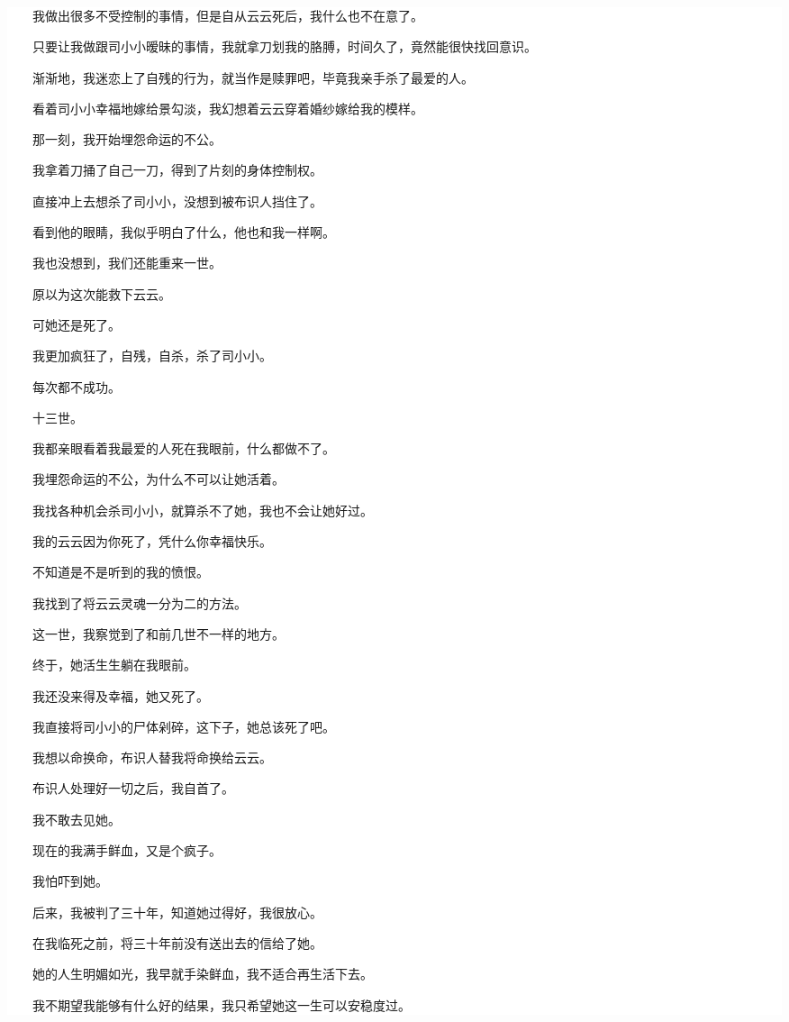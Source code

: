 &emsp;&emsp;我做出很多不受控制的事情，但是自从云云死后，我什么也不在意了。  
  
&emsp;&emsp;只要让我做跟司小小暧昧的事情，我就拿刀划我的胳膊，时间久了，竟然能很快找回意识。  
  
&emsp;&emsp;渐渐地，我迷恋上了自残的行为，就当作是赎罪吧，毕竟我亲手杀了最爱的人。  
  
&emsp;&emsp;看着司小小幸福地嫁给景勾淡，我幻想着云云穿着婚纱嫁给我的模样。  
  
&emsp;&emsp;那一刻，我开始埋怨命运的不公。  
  
&emsp;&emsp;我拿着刀捅了自己一刀，得到了片刻的身体控制权。  
  
&emsp;&emsp;直接冲上去想杀了司小小，没想到被布识人挡住了。  
  
&emsp;&emsp;看到他的眼睛，我似乎明白了什么，他也和我一样啊。  
  
&emsp;&emsp;我也没想到，我们还能重来一世。  
  
&emsp;&emsp;原以为这次能救下云云。  
  
&emsp;&emsp;可她还是死了。  
  
&emsp;&emsp;我更加疯狂了，自残，自杀，杀了司小小。  
  
&emsp;&emsp;每次都不成功。  
  
&emsp;&emsp;十三世。  
  
&emsp;&emsp;我都亲眼看着我最爱的人死在我眼前，什么都做不了。  
  
&emsp;&emsp;我埋怨命运的不公，为什么不可以让她活着。  
  
&emsp;&emsp;我找各种机会杀司小小，就算杀不了她，我也不会让她好过。  
  
&emsp;&emsp;我的云云因为你死了，凭什么你幸福快乐。  
  
&emsp;&emsp;不知道是不是听到的我的愤恨。  
  
&emsp;&emsp;我找到了将云云灵魂一分为二的方法。  
  
&emsp;&emsp;这一世，我察觉到了和前几世不一样的地方。  
  
&emsp;&emsp;终于，她活生生躺在我眼前。  
  
&emsp;&emsp;我还没来得及幸福，她又死了。  
  
&emsp;&emsp;我直接将司小小的尸体剁碎，这下子，她总该死了吧。  
  
&emsp;&emsp;我想以命换命，布识人替我将命换给云云。  
  
&emsp;&emsp;布识人处理好一切之后，我自首了。  
  
&emsp;&emsp;我不敢去见她。  
  
&emsp;&emsp;现在的我满手鲜血，又是个疯子。  
  
&emsp;&emsp;我怕吓到她。  
  
&emsp;&emsp;后来，我被判了三十年，知道她过得好，我很放心。  
  
&emsp;&emsp;在我临死之前，将三十年前没有送出去的信给了她。  
  
&emsp;&emsp;她的人生明媚如光，我早就手染鲜血，我不适合再生活下去。  
  
&emsp;&emsp;我不期望我能够有什么好的结果，我只希望她这一生可以安稳度过。  
  